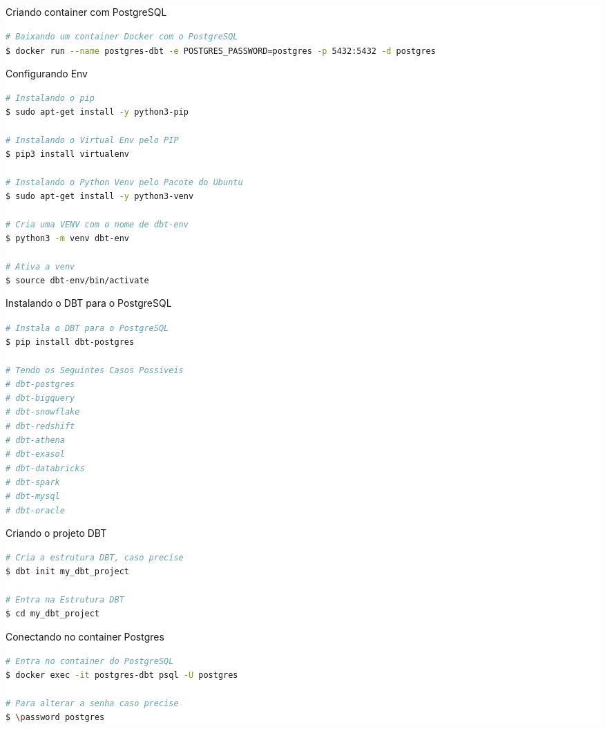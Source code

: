 Criando container com PostgreSQL
```bash
# Baixando um container Docker com o PostgreSQL
$ docker run --name postgres-dbt -e POSTGRES_PASSWORD=postgres -p 5432:5432 -d postgres
```

Configurando Env
```bash
# Instalando o pip
$ sudo apt-get install -y python3-pip

# Instalando o Virtual Env pelo PIP
$ pip3 install virtualenv

# Instalando o Python Venv pelo Pacote do Ubuntu
$ sudo apt-get install -y python3-venv

# Cria uma VENV com o nome de dbt-env
$ python3 -m venv dbt-env

# Ativa a venv
$ source dbt-env/bin/activate
```

Instalando o DBT para o PostgreSQL
```bash
# Instala o DBT para o PostgreSQL
$ pip install dbt-postgres

# Tendo os Seguintes Casos Possiveis
# dbt-postgres
# dbt-bigquery
# dbt-snowflake
# dbt-redshift
# dbt-athena
# dbt-exasol
# dbt-databricks
# dbt-spark
# dbt-mysql
# dbt-oracle
```

Criando o projeto DBT
```bash
# Cria a estrutura DBT, caso precise
$ dbt init my_dbt_project

# Entra na Estrutura DBT
$ cd my_dbt_project
```

Conectando no container Postgres
```bash
# Entra no container do PostgreSQL
$ docker exec -it postgres-dbt psql -U postgres

# Para alterar a senha caso precise
$ \password postgres
```
